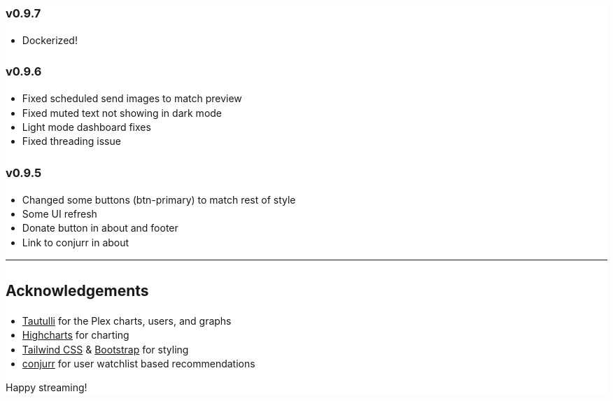 ### v0.9.7
* Dockerized!

### v0.9.6
* Fixed scheduled send images to match preview
* Fixed muted text not showing in dark mode
* Light mode dashboard fixes
* Fixed threading issue

### v0.9.5
* Changed some buttons (btn-primary) to match rest of style
* Some UI refresh
* Donate button in about and footer
* Link to conjurr in about

---

## Acknowledgements

* [Tautulli](https://tautulli.com/) for the Plex charts, users, and graphs  
* [Highcharts](https://www.highcharts.com/) for charting  
* [Tailwind CSS](https://tailwindcss.com/) & [Bootstrap](https://getbootstrap.com/) for styling
* [conjurr](https://github.com/yungsnuzzy/conjurr) for user watchlist based recommendations  

Happy streaming!

